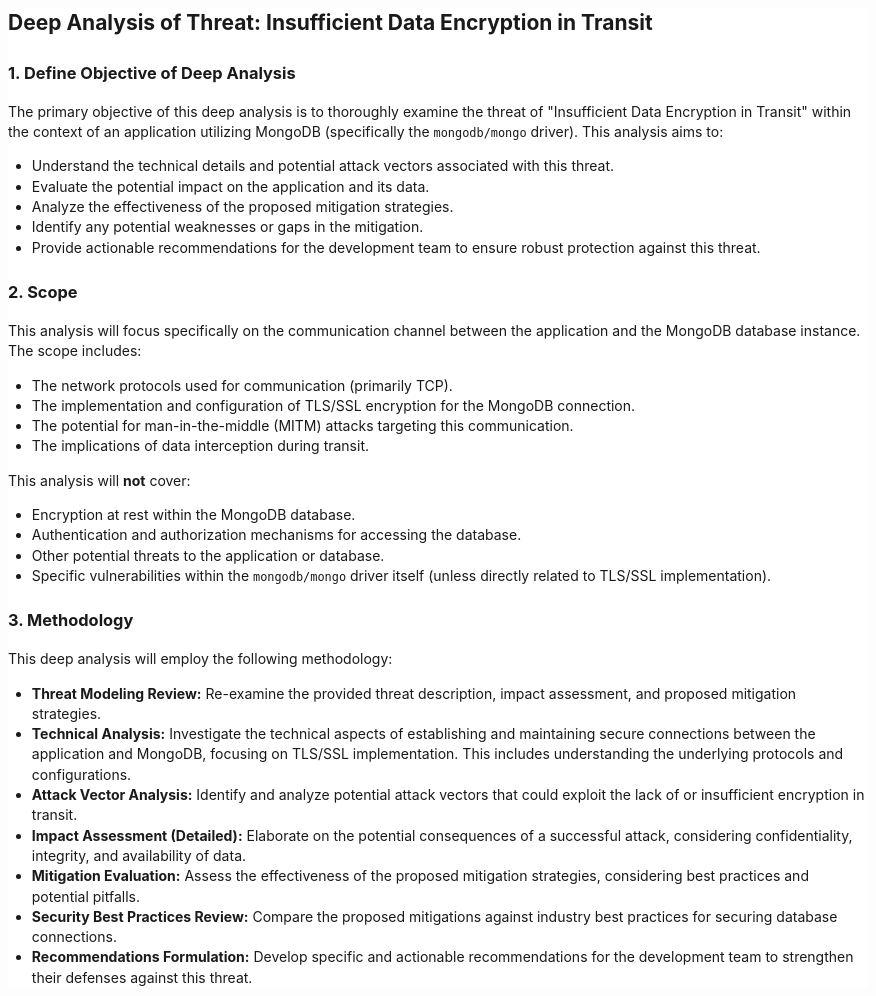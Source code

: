 ## Deep Analysis of Threat: Insufficient Data Encryption in Transit

### 1. Define Objective of Deep Analysis

The primary objective of this deep analysis is to thoroughly examine the threat of "Insufficient Data Encryption in Transit" within the context of an application utilizing MongoDB (specifically the `mongodb/mongo` driver). This analysis aims to:

*   Understand the technical details and potential attack vectors associated with this threat.
*   Evaluate the potential impact on the application and its data.
*   Analyze the effectiveness of the proposed mitigation strategies.
*   Identify any potential weaknesses or gaps in the mitigation.
*   Provide actionable recommendations for the development team to ensure robust protection against this threat.

### 2. Scope

This analysis will focus specifically on the communication channel between the application and the MongoDB database instance. The scope includes:

*   The network protocols used for communication (primarily TCP).
*   The implementation and configuration of TLS/SSL encryption for the MongoDB connection.
*   The potential for man-in-the-middle (MITM) attacks targeting this communication.
*   The implications of data interception during transit.

This analysis will **not** cover:

*   Encryption at rest within the MongoDB database.
*   Authentication and authorization mechanisms for accessing the database.
*   Other potential threats to the application or database.
*   Specific vulnerabilities within the `mongodb/mongo` driver itself (unless directly related to TLS/SSL implementation).

### 3. Methodology

This deep analysis will employ the following methodology:

*   **Threat Modeling Review:** Re-examine the provided threat description, impact assessment, and proposed mitigation strategies.
*   **Technical Analysis:** Investigate the technical aspects of establishing and maintaining secure connections between the application and MongoDB, focusing on TLS/SSL implementation. This includes understanding the underlying protocols and configurations.
*   **Attack Vector Analysis:** Identify and analyze potential attack vectors that could exploit the lack of or insufficient encryption in transit.
*   **Impact Assessment (Detailed):**  Elaborate on the potential consequences of a successful attack, considering confidentiality, integrity, and availability of data.
*   **Mitigation Evaluation:**  Assess the effectiveness of the proposed mitigation strategies, considering best practices and potential pitfalls.
*   **Security Best Practices Review:**  Compare the proposed mitigations against industry best practices for securing database connections.
*   **Recommendations Formulation:**  Develop specific and actionable recommendations for the development team to strengthen their defenses against this threat.
